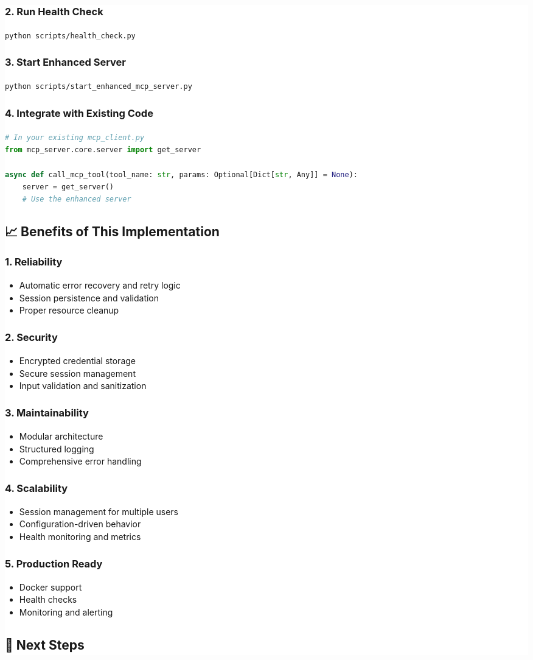### 2. Run Health Check
```bash
python scripts/health_check.py
```

### 3. Start Enhanced Server
```bash
python scripts/start_enhanced_mcp_server.py
```

### 4. Integrate with Existing Code
```python
# In your existing mcp_client.py
from mcp_server.core.server import get_server

async def call_mcp_tool(tool_name: str, params: Optional[Dict[str, Any]] = None):
    server = get_server()
    # Use the enhanced server
```

## 📈 Benefits of This Implementation

### 1. **Reliability**
- Automatic error recovery and retry logic
- Session persistence and validation
- Proper resource cleanup

### 2. **Security**
- Encrypted credential storage
- Secure session management
- Input validation and sanitization

### 3. **Maintainability**
- Modular architecture
- Structured logging
- Comprehensive error handling

### 4. **Scalability**
- Session management for multiple users
- Configuration-driven behavior
- Health monitoring and metrics

### 5. **Production Ready**
- Docker support
- Health checks
- Monitoring and alerting

## 🔧 Next Steps
